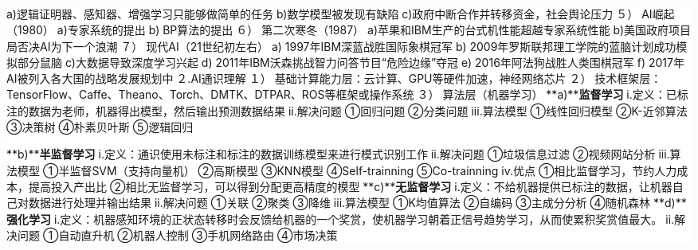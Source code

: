 a)逻辑证明器、感知器、增强学习只能够做简单的任务
b)数学模型被发现有缺陷
c)政府中断合作并转移资金，社会舆论压力
５） AI崛起（1980）
a)专家系统的提出
b) BP算法的提出
６） 第二次寒冬（1987）
a)苹果和IBM生产的台式机性能超越专家系统性能
b)美国政府项目局否决AI为下一个浪潮
７） 现代AI（21世纪初左右）
a) 1997年IBM深蓝战胜国际象棋冠军
b) 2009年罗斯联邦理工学院的蓝脑计划成功模拟部分鼠脑
c)大数据导致深度学习兴起
d) 2011年IBM沃森挑战智力问答节目“危险边缘”夺冠
e) 2016年阿法狗战胜人类围棋冠军
f) 2017年AI被列入各大国的战略发展规划中
２.AI通识理解
１） 基础计算能力层：云计算、GPU等硬件加速，神经网络芯片
２） 技术框架层：TensorFlow、Caffe、Theano、Torch、DMTK、DTPAR、ROS等框架或操作系统
３） 算法层（机器学习）
**a)****监督学习**
i.定义：已标注的数据为老师，机器得出模型，然后输出预测数据结果
ii.解决问题
①回归问题
②分类问题
iii.算法模型
①线性回归模型
②K-近邻算法
③决策树
④朴素贝叶斯
⑤逻辑回归

**b)****半监督学习**
i.定义：通识使用未标注和标注的数据训练模型来进行模式识别工作
ii.解决问题
①垃圾信息过滤
②视频网站分析
iii.算法模型
①半监督SVM（支持向量机）
②高斯模型
③KNN模型
④Self-trainning
⑤Co-trainning
iv.优点
①相比监督学习，节约人力成本，提高投入产出比
②相比无监督学习，可以得到分配更高精度的模型
**c)****无监督学习**
i.定义：不给机器提供已标注的数据，让机器自己对数据进行处理并输出结果
ii.解决问题
①关联
②聚类
③降维
iii.算法模型
①K均值算法
②自编码
③主成分分析
④随机森林
**d)****强化学习**
i.定义：机器感知环境的正状态转移时会反馈给机器的一个奖赏，使机器学习朝着正信号趋势学习，从而使累积奖赏值最大。
ii.解决问题
①自动直升机
②机器人控制
③手机网络路由
④市场决策